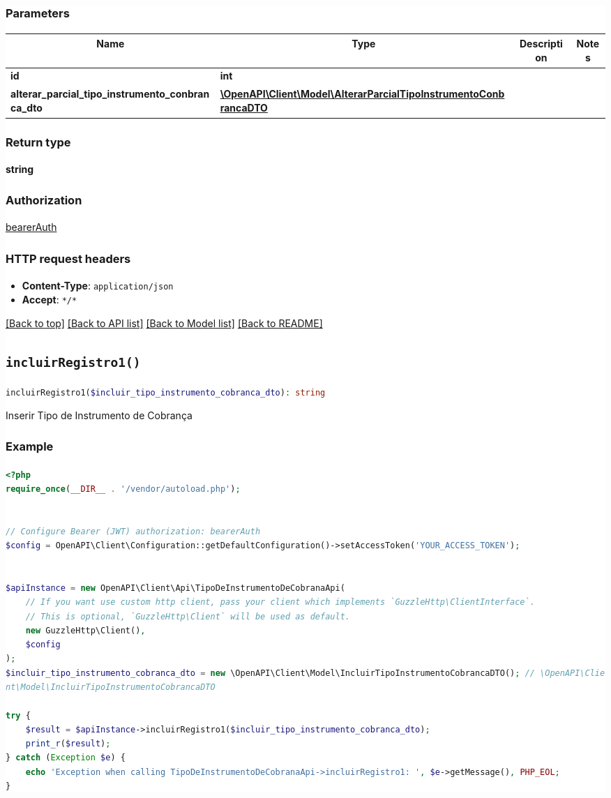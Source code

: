 ### Parameters

| Name | Type | Description  | Notes |
| ------------- | ------------- | ------------- | ------------- |
| **id** | **int**|  | |
| **alterar_parcial_tipo_instrumento_conbranca_dto** | [**\OpenAPI\Client\Model\AlterarParcialTipoInstrumentoConbrancaDTO**](../Model/AlterarParcialTipoInstrumentoConbrancaDTO.md)|  | |

### Return type

**string**

### Authorization

[bearerAuth](../../README.md#bearerAuth)

### HTTP request headers

- **Content-Type**: `application/json`
- **Accept**: `*/*`

[[Back to top]](#) [[Back to API list]](../../README.md#endpoints)
[[Back to Model list]](../../README.md#models)
[[Back to README]](../../README.md)

## `incluirRegistro1()`

```php
incluirRegistro1($incluir_tipo_instrumento_cobranca_dto): string
```

Inserir Tipo de Instrumento de Cobrança

### Example

```php
<?php
require_once(__DIR__ . '/vendor/autoload.php');


// Configure Bearer (JWT) authorization: bearerAuth
$config = OpenAPI\Client\Configuration::getDefaultConfiguration()->setAccessToken('YOUR_ACCESS_TOKEN');


$apiInstance = new OpenAPI\Client\Api\TipoDeInstrumentoDeCobranaApi(
    // If you want use custom http client, pass your client which implements `GuzzleHttp\ClientInterface`.
    // This is optional, `GuzzleHttp\Client` will be used as default.
    new GuzzleHttp\Client(),
    $config
);
$incluir_tipo_instrumento_cobranca_dto = new \OpenAPI\Client\Model\IncluirTipoInstrumentoCobrancaDTO(); // \OpenAPI\Client\Model\IncluirTipoInstrumentoCobrancaDTO

try {
    $result = $apiInstance->incluirRegistro1($incluir_tipo_instrumento_cobranca_dto);
    print_r($result);
} catch (Exception $e) {
    echo 'Exception when calling TipoDeInstrumentoDeCobranaApi->incluirRegistro1: ', $e->getMessage(), PHP_EOL;
}
```
